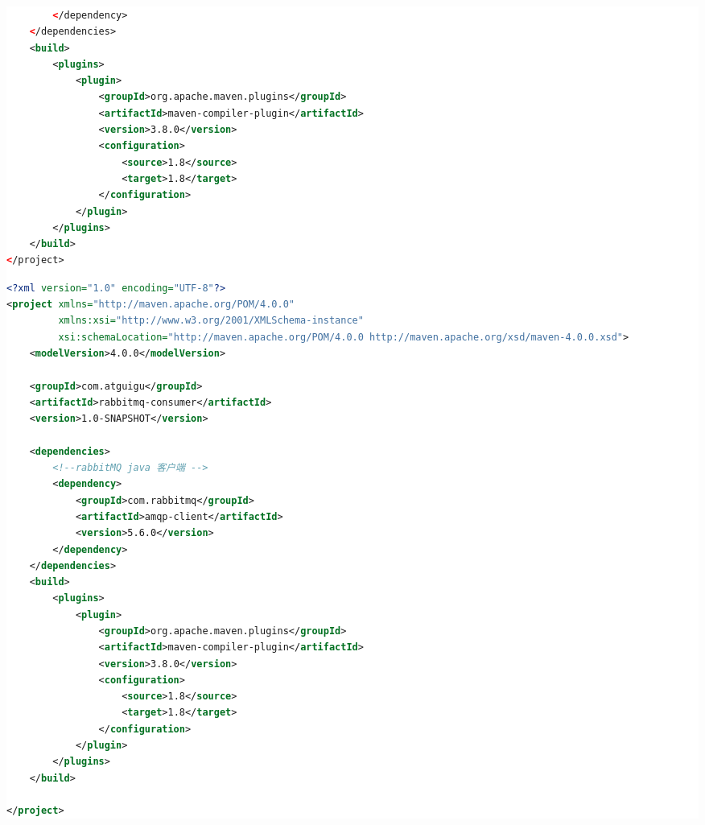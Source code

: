 ~~~xml
        </dependency>
    </dependencies>
    <build>
        <plugins>
            <plugin>
                <groupId>org.apache.maven.plugins</groupId>
                <artifactId>maven-compiler-plugin</artifactId>
                <version>3.8.0</version>
                <configuration>
                    <source>1.8</source>
                    <target>1.8</target>
                </configuration>
            </plugin>
        </plugins>
    </build>
</project>
~~~

~~~xml
<?xml version="1.0" encoding="UTF-8"?>
<project xmlns="http://maven.apache.org/POM/4.0.0"
         xmlns:xsi="http://www.w3.org/2001/XMLSchema-instance"
         xsi:schemaLocation="http://maven.apache.org/POM/4.0.0 http://maven.apache.org/xsd/maven-4.0.0.xsd">
    <modelVersion>4.0.0</modelVersion>

    <groupId>com.atguigu</groupId>
    <artifactId>rabbitmq-consumer</artifactId>
    <version>1.0-SNAPSHOT</version>

    <dependencies>
        <!--rabbitMQ java 客户端 -->
        <dependency>
            <groupId>com.rabbitmq</groupId>
            <artifactId>amqp-client</artifactId>
            <version>5.6.0</version>
        </dependency>
    </dependencies>
    <build>
        <plugins>
            <plugin>
                <groupId>org.apache.maven.plugins</groupId>
                <artifactId>maven-compiler-plugin</artifactId>
                <version>3.8.0</version>
                <configuration>
                    <source>1.8</source>
                    <target>1.8</target>
                </configuration>
            </plugin>
        </plugins>
    </build>

</project>
~~~
